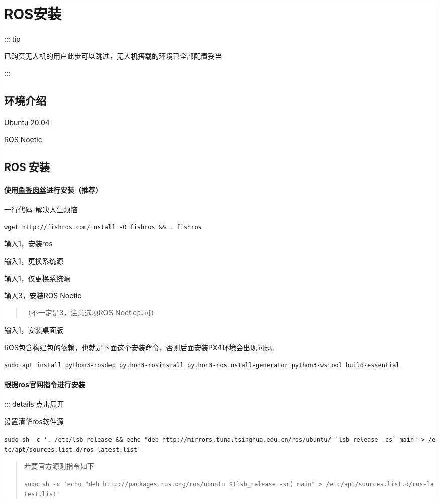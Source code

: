 # ROS安装

::: tip

已购买无人机的用户此步可以跳过，无人机搭载的环境已全部配置妥当

:::

## 环境介绍

Ubuntu 20.04

ROS Noetic

## ROS 安装

#### 使用[鱼香肉丝](https://fishros.org.cn/forum/topic/20/%E5%B0%8F%E9%B1%BC%E7%9A%84%E4%B8%80%E9%94%AE%E5%AE%89%E8%A3%85%E7%B3%BB%E5%88%97)进行安装（推荐）

一行代码-解决人生烦恼

```
wget http://fishros.com/install -O fishros && . fishros
```

输入1，安装ros

输入1，更换系统源

输入1，仅更换系统源

输入3，安装ROS Noetic

> （不一定是3，注意选项ROS Noetic即可）

输入1，安装桌面版

ROS包含构建包的依赖，也就是下面这个安装命令，否则后面安装PX4环境会出现问题。

```
sudo apt install python3-rosdep python3-rosinstall python3-rosinstall-generator python3-wstool build-essential
```

#### 根据[ros官网](https://wiki.ros.org/cn/noetic/Installation/Ubuntu)指令进行安装

::: details 点击展开

设置清华ros软件源

```
sudo sh -c '. /etc/lsb-release && echo "deb http://mirrors.tuna.tsinghua.edu.cn/ros/ubuntu/ `lsb_release -cs` main" > /etc/apt/sources.list.d/ros-latest.list'
```

> 若要官方源则指令如下
>
> ```
> sudo sh -c 'echo "deb http://packages.ros.org/ros/ubuntu $(lsb_release -sc) main" > /etc/apt/sources.list.d/ros-latest.list'
> ```

